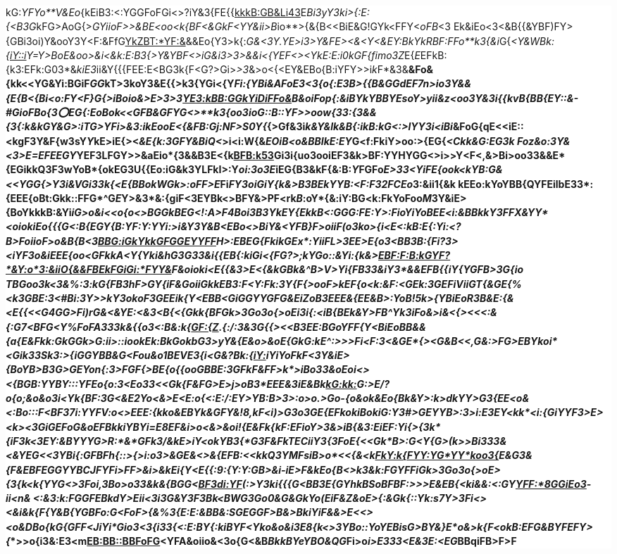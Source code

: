 kG:*YFYo**V&Eo*{kEiB3:<:YGGF<BY>oFGi<>?iY&3{FE{{<kkkB:GB&Li43>E*Bi3yY3ki>{:E:{<B3G*kFG>AoG{>*GYiioF>>&BE<oo<k{*BF<&GkF<YY*&ii>B*io**>{&{B<<BiE&G!GYk<FFY<*oFB*<3 Ek&iEo<3<&B{{&YBF)FY>{GBi3oi)Y&ooY3Y<kE><F:&FfG<YkZBT:*YF:&>&&Eo{Y3>k{:*G&<3Y<Go>.YE>i3>*Y&FE><&<Y<&EY:Bk*YkRBF:FFo**k3{&i*G{*<Y&WBk:{<iY::i>Y=Y>BoE&oo>&i<&k:E:B3{>Y&YBF<>iG&i3>3>&&*i<{YEF<><YkE:E:i0kGF*{fimo3Z*E{*E*EFkB:{k3:EFk:G03*&*kiE3*ii&Y{{{FEE:E<BG3k{F<G?>Gi>*>3*&>o<{<EY&EBo{B:iYFY>>i*k*F*&3&**&Fo&{kk<<YG&Yi:BGiF*GG*kT>3koY3&E{{>k3{YGi<{Y*Fi:{YBi&AFoE3<*3{o{:E3B>{{B&GGdEF7n>***io3*Y&&{E{B<{Bi<o:FY<F}G{>i*Boio&>*E>3>3*<YE3:kBB:GGkYiDiFFo&>B&oiFop{:&iBYkYBBYEsoY>yii&z<oo3Y&3i*{{kvB{BB{EY::&-#Gi*oFBo{3:o:EG{:EoBok<<*GFB&GFYG*<>**k3{oo3ioG<kE>::B::<F3>*YF>>oow{33*:{3&&{3{:k&kGY&G>:iTG>YFi>&3:ikEooE<{&FB:Gj:NF>S0Y{*{>Gf&3i*k&Y&lk&B{:ikB:kG<:>lYY3i<iBi*&FoG{qE<<iE::<kgF3Y&F{w3sY*Y*kE>iE{><*&E{k:3GFY&BiQ<*>i<i:W{&*EOiB<o&BBIkE:EY*G<f:FkiY>oo:>{EG{*<Ckk&G:EG3k F<G6>oz&o:3Y&<3>E=EFE<B>EGY*YEF3LFG**Y>>&aEio*{3&&B3E<{k<BFB:k53>Gi3i{uo3ooiEF3&k>BF:YYHYGG<>i>>Y<F<,&>Bi>oo33&&E*{EGikkQ3F3w**YoB*{okEG3U{{Eo:iG&k3YLFkI>:Y*oi:3o3E*iEG{B3&kF{&:B:*Y*FGFo*E>33<*YiFE{ook<kYB:G&<<YGG{>*Y3i&VGi33k{*<E{BBokWG*k>:oFF>E*Fi*FY3oiGiY{k&>B3BEkYYB:<F:F32FCEo*3:&ii1{&k kEEo:kYoYBB{QYFEilbE33*:{EEE{oBt:Gkk::FFG*^G*E*Y>&3*&:{giF<3EYBk<>BFY&>PF<rk*B*:oY*{&:iY<ikFE>:BG<k:FkYoFoo*M*3Y&iE>{BoYkkkB:&<FFGF>Y**i**iG>o&*i<<o{o<>BGGkBEG<!:A>F4*Boi3B3Y*kEY{Ek*kB<:GGG:FE:Y>:FioYiYoBEE<oE><i:&BBkkY3FFX&YY*<oioki*Eo{{{G<:B{EGY{B:YF:Y*:YYi:>i&Y3Y&B<EBo<>BiY&<YFB}F>o*iiF(o3ko>{i<E<:kB:E{:Yi:<?B>F*oiioF>o&B{B<3<BBG:iGkYkkGFGGEYYFF>H>:EBEG{FkikGE<GYYGZ>x*:Y*iiFL>3EE>E{o3<BB3B:{<F>Fi?3><*iYF3o&iEEE{oo<<B3EEG>GFkkA<Y{Yki&hG3G33&i{{EB{:kiGi<{FG?*>;*kYGo:*:&Yi:{k&><EBF:F:B:kGYF?*&Y:o*3:&iiO{&&FBEkFGiGi:*FYY&>F*&oioki<E{{&3>E<{&k*GBk&^B>V>Yi{FB33&i*Y3*&&EFB{{iY{YGFB>3G{i*o TB*Goo3k<3&%:3:kG{F*B3hF>GY{iF*&*GoiiGk*kEB3:F<*Y:Fk:3Y{F{>ooF>kEF{o<*k:&F:<GEk*:3GEFiViiGT{&GE*{%<k3GBE:3<#Bi:3Y>>kY3okoF3GEEik{Y<EB*B<GiGGYYGFG&*EiZoB3*EEE&{EE&B>:<Y>YoB!5k>{YBiEoR3B&*E:{&<E{{<<G4G<FoFB>G>Fi)rG&<&YE:<&3<B{<{Gkk{BFGk>3*Go3o{>oEi3i{:<iB{BEk&Y>FB^*Yk*3iFo&>i&<{><<<:&{:*G7<BF*G<Y%FoFA333k&{{*o3<:B&:k{<GF:{Z>.{***:/:3&3G{*{><<B3EE:BGoYFF{Y<*BiEoB*B&&{a{E&Fkk:*GkGGk<di>>G:ii>:*:i*o*o*kEk:BkGo<EFkFY>k*b*G3>yY&{E&o>&oE{G*k*G:kE^:>>>Fi<F:3<&GE*{><G&*B<<,G&:>FG>E*BYkoi*<*Gik3*3Sk3:>{iGGYBB&G<Fou&o*1BEVE3{i<G&?Bk:{<iY:>iYiYoFkF<3Y&iE>{BoYB>B3G>GEYon{:3>F*GF{>BE{o{{ooGB*BE:3GFk*F&FF>k*>iBo33&oEoi<><{BGB:YYBY:*::YF*Eo{o:3<Eo33<MkkB><<G*k{F&FG>E*>j>oB3*EEE&3iE&Bk<kG:kk:>G:>E/?o{o;&o&o3i<Yk{BF:3G<<Yci>**&*E2Yo<&>E<E:o{<:E*:/:EY>YB:B>3>:o>o.>Go-{o&ok&Eo{Bk&Y>:k>*dk*Y*Y>G3{E*E<o&<:Bo:::F<BF37i:YYFV:o<>*EEE:{kko&EBYk&GFY&!8,kF<i)>G3o3GE{EFkokiBokiG:Y3#>GEYY*B>:3>i:E3EY<kk*<i:{GiYYF3>E><*k><3GiGEFoG&oEFBkkiYBYi=E8EF&i>o<&>&oi!{E&Fk{kF:<GiYkFiwF>EFioY>3&>iB{&3:EiEF:<GeF3FoG>Y*i{>{3k*{iF3k<3EY:&BYY*Y*G>R:*&*GFk3/&kE>iY<okYB3{*G3F&FkTE**CiiY3{3FoE{<<Gk*B>:G<*Y{G>(k>>*Bi333&<&YEG<<3YBi{:GFBFh{::>{*>i:o3*>&GE&<>&{EFB:<<kkQ3YM**FsiB>o*<*<{&<k<FkY:k{FYY:YG*YY*koo3{>E&G3&{F&EBFEGG*YYBCJFYFi>FF>&i>&kEi{Y<E{{:9:{Y:Y:GB>&i-iE>F&kEo{B<>k3&k:FGYF*FiGk>3*Go3o{>oE>{3{k<<B3EkG>k{YYG<>3*Foi,*3Bo>o33*&k&{BGG<<BF3di:YF>(:>Y3k*i{{{G<BB3E{G*YhkBSo*BFBF:>*>>E&EB{<ki&&:<:GY<YFF:*8GGiEo3>-ii<n& <:&3:k:FGGFEBkdY>Ei*i<3i3G&Y3F3Bk<BWG3Go0&G&GkYo(EiF&Z&oE>{:&Gk{:*:<B>Yk:s7Y>3*Fi<><&i&k{F{Y&B{YG*B*Fo:*G<Fo*F>{&%3{E:E:&BB&:SGEGGF>B&>B*kiYiF*&&>E<<><o&DBo{kG{GFF<JiYi*Gio3<3{i33{<:E:BY{:kiBYF<Y**k**o&o&i3E8{k<>3YBo::YoYEBisG>BY&}E*o&>*k{F<ok*B:EFG&BYFEFY>{**>>o{i3&:E3<m<EB:BB::BBFoFG><YFA&oiio&<3o{G<&B*BkkBYeYBO&QG*Fi>o*i>E333<E&3E:<EG*BBqiFB>F>F